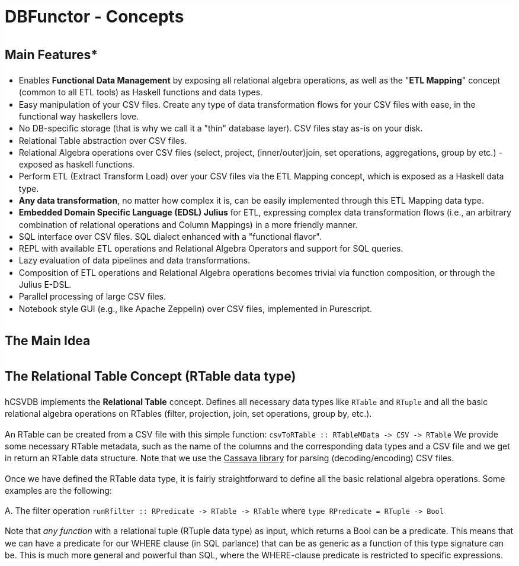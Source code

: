 ﻿**DBFunctor - Concepts**
=============

Main Features*
---------
 - Enables **Functional Data Management** by exposing all relational algebra operations, as well as the "**ETL Mapping**" concept (common to all ETL tools) as Haskell functions and data types.
 - Easy manipulation of your CSV files. Create any type of data transformation flows for your CSV files with ease, in the functional way haskellers love.
 - No DB-specific storage (that is why we call it a "thin" database layer). CSV files stay as-is on your disk.
 - Relational Table abstraction over CSV files.
 - Relational Algebra operations over CSV files (select, project, (inner/outer)join, set operations, aggregations, group by etc.)  -  exposed as haskell functions.
 - Perform ETL (Extract Transform Load) over your CSV files via the ETL Mapping concept, which is exposed as a Haskell data type. 
 - **Any data transformation**, no matter how complex it is, can be easily implemented through this ETL Mapping data type.
 - **Embedded Domain Specific Language (EDSL) Julius** for ETL, expressing complex data transformation flows (i.e., an arbitrary combination of relational operations and Column Mappings) in a more friendly manner.
 - SQL interface over CSV files. SQL dialect enhanced with a "functional flavor".
 - REPL with available ETL operations and Relational Algebra Operators and support for SQL queries.
 - Lazy evaluation of data pipelines and data transformations.
 - Composition of ETL operations and Relational Algebra operations becomes trivial via function composition, or through the Julius E-DSL.
 - Parallel processing of large CSV files.
 - Notebook style GUI (e.g., like Apache Zeppelin) over CSV files, implemented in Purescript.

The Main Idea
---------

## The Relational Table Concept (RTable data type)
hCSVDB implements the **Relational Table** concept. Defines all necessary data types like `RTable` and `RTuple` and all the basic relational algebra operations on RTables (filter, projection, join, set operations, group by, etc.). 

An RTable can be created from a CSV file with this simple function:
 `csvToRTable :: RTableMData -> CSV -> RTable`
We provide some necessary RTable metadata, such as the name of the columns and the corresponding  data types and a CSV file and we get in return an RTable data structure. Note that we use the [Cassava library](https://github.com/hvr/cassava) for parsing (decoding/encoding) CSV files.

Once we have defined the RTable data type, it is fairly straightforward to define all the basic relational algebra operations. Some examples are the following:

A. The  filter operation
`runRfilter :: RPredicate -> RTable -> RTable`
where
`type RPredicate = RTuple -> Bool`

Note that *any  function* with a relational tuple (RTuple data type) as input, which returns a Bool can be a predicate. This means that we can have a predicate for our WHERE clause (in SQL parlance) that can be as generic as a function of this type signature can be. This is much more general and powerful than SQL, where the WHERE-clause predicate is restricted to specific expressions.
